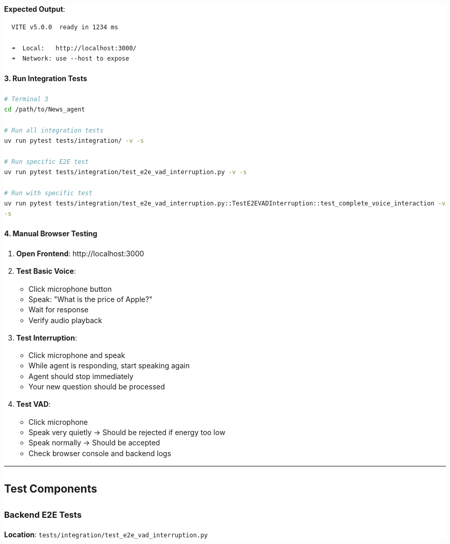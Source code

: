 **Expected Output**:
```
  VITE v5.0.0  ready in 1234 ms

  ➜  Local:   http://localhost:3000/
  ➜  Network: use --host to expose
```

#### 3. Run Integration Tests

```bash
# Terminal 3
cd /path/to/News_agent

# Run all integration tests
uv run pytest tests/integration/ -v -s

# Run specific E2E test
uv run pytest tests/integration/test_e2e_vad_interruption.py -v -s

# Run with specific test
uv run pytest tests/integration/test_e2e_vad_interruption.py::TestE2EVADInterruption::test_complete_voice_interaction -v -s
```

#### 4. Manual Browser Testing

1. **Open Frontend**: http://localhost:3000
2. **Test Basic Voice**:
   - Click microphone button
   - Speak: "What is the price of Apple?"
   - Wait for response
   - Verify audio playback

3. **Test Interruption**:
   - Click microphone and speak
   - While agent is responding, start speaking again
   - Agent should stop immediately
   - Your new question should be processed

4. **Test VAD**:
   - Click microphone
   - Speak very quietly → Should be rejected if energy too low
   - Speak normally → Should be accepted
   - Check browser console and backend logs

---

## Test Components

### Backend E2E Tests

**Location**: `tests/integration/test_e2e_vad_interruption.py`
